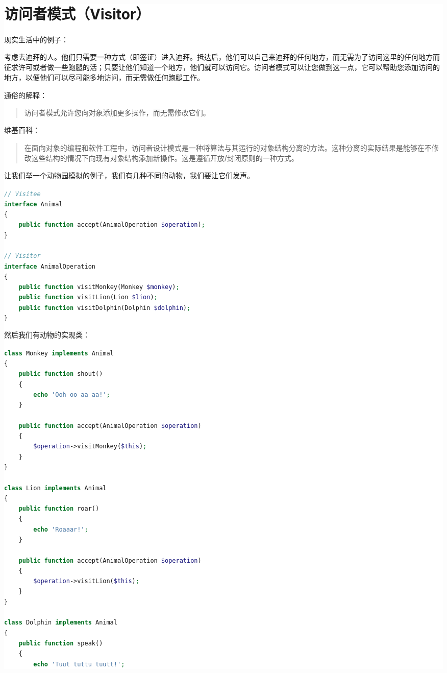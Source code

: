 # 访问者模式（Visitor）

现实生活中的例子：

考虑去迪拜的人。他们只需要一种方式（即签证）进入迪拜。抵达后，他们可以自己来迪拜的任何地方，而无需为了访问这里的任何地方而征求许可或者做一些跑腿的活；只要让他们知道一个地方，他们就可以访问它。访问者模式可以让您做到这一点，它可以帮助您添加访问的地方，以便他们可以尽可能多地访问，而无需做任何跑腿工作。

通俗的解释：

> 访问者模式允许您向对象添加更多操作，而无需修改它们。

维基百科：

> 在面向对象的编程和软件工程中，访问者设计模式是一种将算法与其运行的对象结构分离的方法。这种分离的实际结果是能够在不修改这些结构的情况下向现有对象结构添加新操作。这是遵循开放/封闭原则的一种方式。

让我们举一个动物园模拟的例子，我们有几种不同的动物，我们要让它们发声。

```php
// Visitee
interface Animal
{
    public function accept(AnimalOperation $operation);
}

// Visitor
interface AnimalOperation
{
    public function visitMonkey(Monkey $monkey);
    public function visitLion(Lion $lion);
    public function visitDolphin(Dolphin $dolphin);
}
```

然后我们有动物的实现类：

```php
class Monkey implements Animal
{
    public function shout()
    {
        echo 'Ooh oo aa aa!';
    }

    public function accept(AnimalOperation $operation)
    {
        $operation->visitMonkey($this);
    }
}

class Lion implements Animal
{
    public function roar()
    {
        echo 'Roaaar!';
    }

    public function accept(AnimalOperation $operation)
    {
        $operation->visitLion($this);
    }
}

class Dolphin implements Animal
{
    public function speak()
    {
        echo 'Tuut tuttu tuutt!';
```